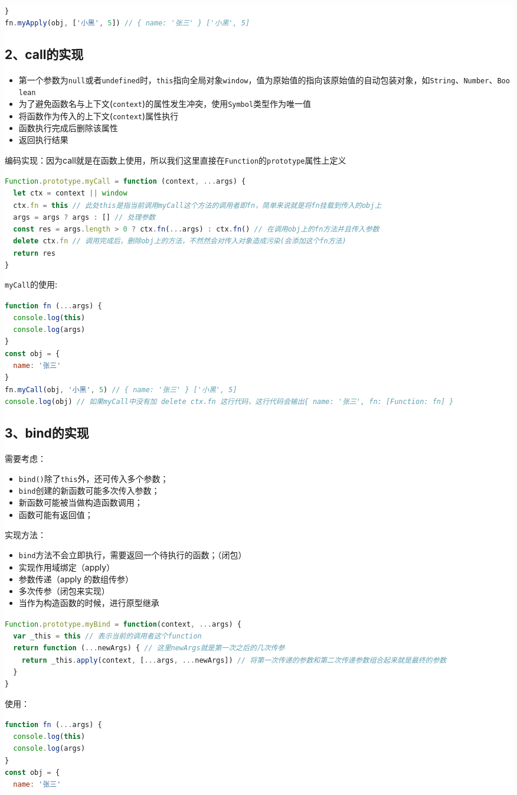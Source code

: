 ```js
}
fn.myApply(obj, ['小黑', 5]) // { name: '张三' } ['小黑', 5]
```

## 2、call的实现
+ 第一个参数为`null`或者`undefined`时，`this`指向全局对象`window`，值为原始值的指向该原始值的自动包装对象，如`String`、`Number`、`Boolean`
+ 为了避免函数名与上下文(`context`)的属性发生冲突，使用`Symbol`类型作为唯一值
+ 将函数作为传入的上下文(`context`)属性执行
+ 函数执行完成后删除该属性
+ 返回执行结果

编码实现：因为call就是在函数上使用，所以我们这里直接在`Function`的`prototype`属性上定义
```js
Function.prototype.myCall = function (context, ...args) {
  let ctx = context || window
  ctx.fn = this // 此处this是指当前调用myCall这个方法的调用者即fn，简单来说就是将fn挂载到传入的obj上
  args = args ? args : [] // 处理参数
  const res = args.length > 0 ? ctx.fn(...args) : ctx.fn() // 在调用obj上的fn方法并且传入参数
  delete ctx.fn // 调用完成后，删除obj上的方法，不然然会对传入对象造成污染(会添加这个fn方法)
  return res
}
```
`myCall`的使用:
```js
function fn (...args) {
  console.log(this)
  console.log(args)
}
const obj = {
  name: '张三'
}
fn.myCall(obj, '小黑', 5) // { name: '张三' } ['小黑', 5]
console.log(obj) // 如果myCall中没有加 delete ctx.fn 这行代码，这行代码会输出{ name: '张三', fn: [Function: fn] }
```

## 3、bind的实现
需要考虑：
+ `bind()`除了`this`外，还可传入多个参数；
+ `bind`创建的新函数可能多次传入参数；
+ 新函数可能被当做构造函数调用；
+ 函数可能有返回值；

实现方法：
+ `bind`方法不会立即执行，需要返回一个待执行的函数；（闭包）
+ 实现作用域绑定（apply）
+ 参数传递（apply 的数组传参）
+ 多次传参（闭包来实现）
+ 当作为构造函数的时候，进行原型继承
```js
Function.prototype.myBind = function(context, ...args) {
  var _this = this // 表示当前的调用者这个function
  return function (...newArgs) { // 这里newArgs就是第一次之后的几次传参
    return _this.apply(context, [...args, ...newArgs]) // 将第一次传递的参数和第二次传递参数组合起来就是最终的参数
  }
}
```
使用：
```js
function fn (...args) {
  console.log(this)
  console.log(args)
}
const obj = {
  name: '张三'
```